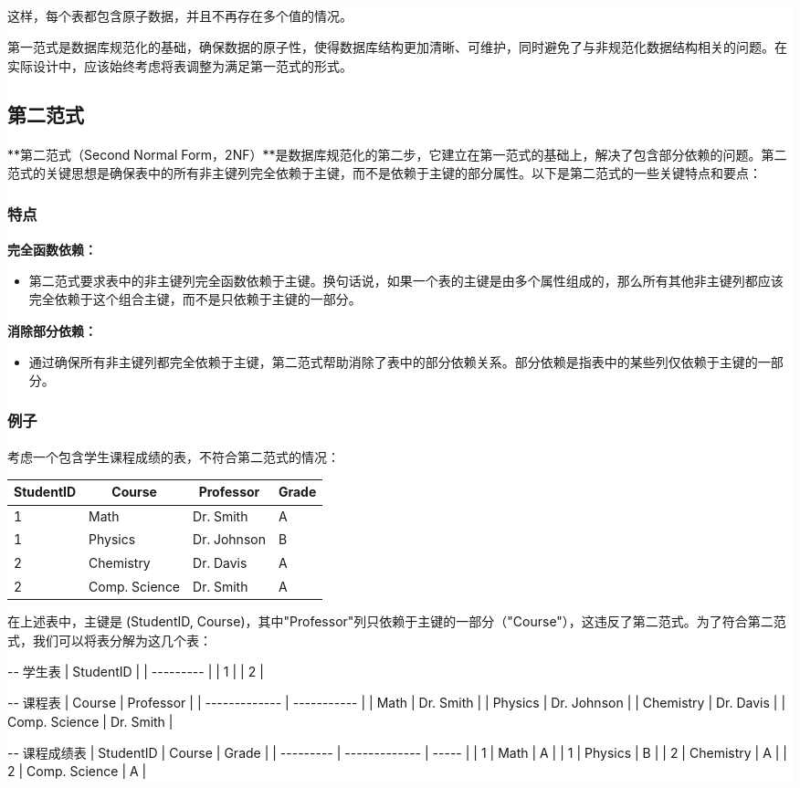 这样，每个表都包含原子数据，并且不再存在多个值的情况。

第一范式是数据库规范化的基础，确保数据的原子性，使得数据库结构更加清晰、可维护，同时避免了与非规范化数据结构相关的问题。在实际设计中，应该始终考虑将表调整为满足第一范式的形式。

## 第二范式

**第二范式（Second Normal Form，2NF）**是数据库规范化的第二步，它建立在第一范式的基础上，解决了包含部分依赖的问题。第二范式的关键思想是确保表中的所有非主键列完全依赖于主键，而不是依赖于主键的部分属性。以下是第二范式的一些关键特点和要点：

### 特点

**完全函数依赖：**

- 第二范式要求表中的非主键列完全函数依赖于主键。换句话说，如果一个表的主键是由多个属性组成的，那么所有其他非主键列都应该完全依赖于这个组合主键，而不是只依赖于主键的一部分。

**消除部分依赖：**

- 通过确保所有非主键列都完全依赖于主键，第二范式帮助消除了表中的部分依赖关系。部分依赖是指表中的某些列仅依赖于主键的一部分。

### 例子

考虑一个包含学生课程成绩的表，不符合第二范式的情况：

| StudentID | Course        | Professor   | Grade |
| --------- | ------------- | ----------- | ----- |
| 1         | Math          | Dr. Smith   | A     |
| 1         | Physics       | Dr. Johnson | B     |
| 2         | Chemistry     | Dr. Davis   | A     |
| 2         | Comp. Science | Dr. Smith   | A     |

在上述表中，主键是 (StudentID, Course)，其中"Professor"列只依赖于主键的一部分（"Course"），这违反了第二范式。为了符合第二范式，我们可以将表分解为这几个表：

-- 学生表
| StudentID |
| --------- |
| 1         |
| 2         |

-- 课程表
| Course        | Professor   |
| ------------- | ----------- |
| Math          | Dr. Smith   |
| Physics       | Dr. Johnson |
| Chemistry     | Dr. Davis   |
| Comp. Science | Dr. Smith   |

-- 课程成绩表
| StudentID | Course        | Grade |
| --------- | ------------- | ----- |
| 1         | Math          | A     |
| 1         | Physics       | B     |
| 2         | Chemistry     | A     |
| 2         | Comp. Science | A     |
